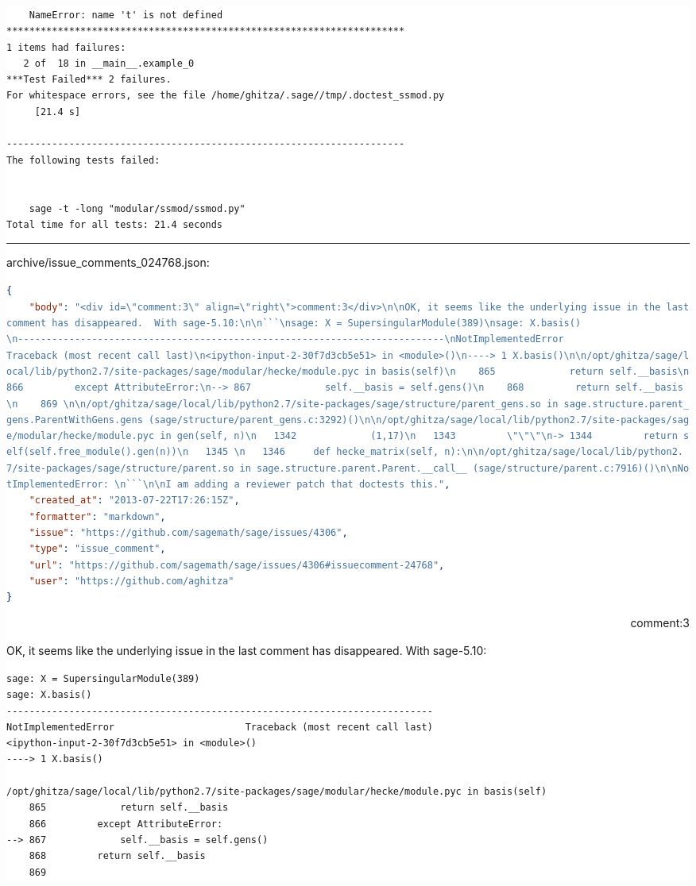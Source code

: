 ```
    NameError: name 't' is not defined
**********************************************************************
1 items had failures:
   2 of  18 in __main__.example_0
***Test Failed*** 2 failures.
For whitespace errors, see the file /home/ghitza/.sage//tmp/.doctest_ssmod.py
	 [21.4 s]
 
----------------------------------------------------------------------
The following tests failed:


	sage -t -long "modular/ssmod/ssmod.py"
Total time for all tests: 21.4 seconds
```



---

archive/issue_comments_024768.json:
```json
{
    "body": "<div id=\"comment:3\" align=\"right\">comment:3</div>\n\nOK, it seems like the underlying issue in the last comment has disappeared.  With sage-5.10:\n\n```\nsage: X = SupersingularModule(389)\nsage: X.basis()                   \n---------------------------------------------------------------------------\nNotImplementedError                       Traceback (most recent call last)\n<ipython-input-2-30f7d3cb5e51> in <module>()\n----> 1 X.basis()\n\n/opt/ghitza/sage/local/lib/python2.7/site-packages/sage/modular/hecke/module.pyc in basis(self)\n    865             return self.__basis\n    866         except AttributeError:\n--> 867             self.__basis = self.gens()\n    868         return self.__basis\n    869 \n\n/opt/ghitza/sage/local/lib/python2.7/site-packages/sage/structure/parent_gens.so in sage.structure.parent_gens.ParentWithGens.gens (sage/structure/parent_gens.c:3292)()\n\n/opt/ghitza/sage/local/lib/python2.7/site-packages/sage/modular/hecke/module.pyc in gen(self, n)\n   1342             (1,17)\n   1343         \"\"\"\n-> 1344         return self(self.free_module().gen(n))\n   1345 \n   1346     def hecke_matrix(self, n):\n\n/opt/ghitza/sage/local/lib/python2.7/site-packages/sage/structure/parent.so in sage.structure.parent.Parent.__call__ (sage/structure/parent.c:7916)()\n\nNotImplementedError: \n```\n\nI am adding a reviewer patch that doctests this.",
    "created_at": "2013-07-22T17:26:15Z",
    "formatter": "markdown",
    "issue": "https://github.com/sagemath/sage/issues/4306",
    "type": "issue_comment",
    "url": "https://github.com/sagemath/sage/issues/4306#issuecomment-24768",
    "user": "https://github.com/aghitza"
}
```

<div id="comment:3" align="right">comment:3</div>

OK, it seems like the underlying issue in the last comment has disappeared.  With sage-5.10:

```
sage: X = SupersingularModule(389)
sage: X.basis()                   
---------------------------------------------------------------------------
NotImplementedError                       Traceback (most recent call last)
<ipython-input-2-30f7d3cb5e51> in <module>()
----> 1 X.basis()

/opt/ghitza/sage/local/lib/python2.7/site-packages/sage/modular/hecke/module.pyc in basis(self)
    865             return self.__basis
    866         except AttributeError:
--> 867             self.__basis = self.gens()
    868         return self.__basis
    869 

```